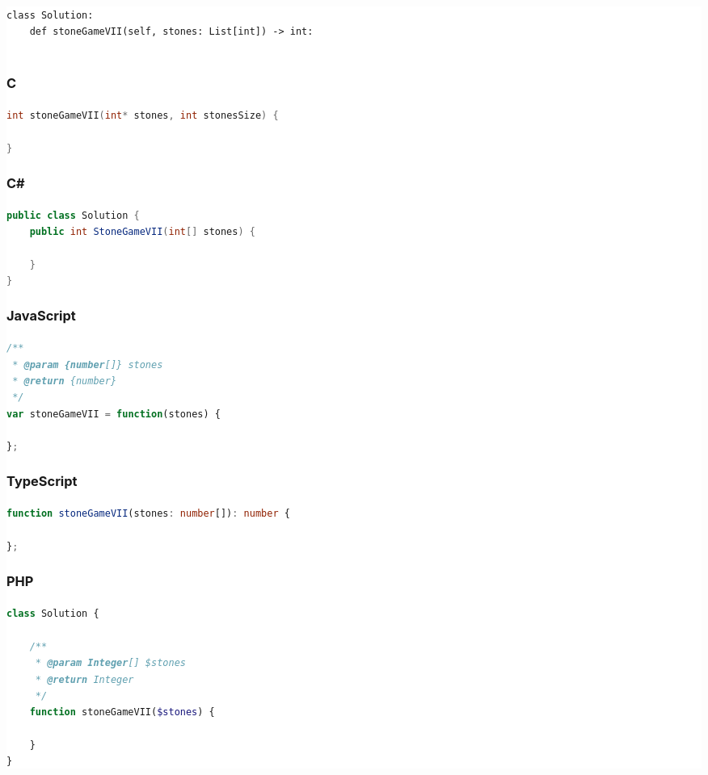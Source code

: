 ```python3
class Solution:
    def stoneGameVII(self, stones: List[int]) -> int:
        
```

### C

```c
int stoneGameVII(int* stones, int stonesSize) {
    
}
```

### C#

```csharp
public class Solution {
    public int StoneGameVII(int[] stones) {
        
    }
}
```

### JavaScript

```javascript
/**
 * @param {number[]} stones
 * @return {number}
 */
var stoneGameVII = function(stones) {
    
};
```

### TypeScript

```typescript
function stoneGameVII(stones: number[]): number {
    
};
```

### PHP

```php
class Solution {

    /**
     * @param Integer[] $stones
     * @return Integer
     */
    function stoneGameVII($stones) {
        
    }
}
```
